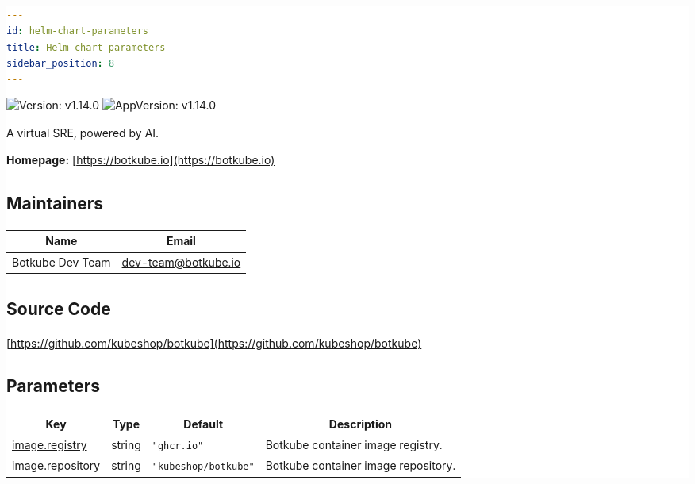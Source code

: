 ```yaml
---
id: helm-chart-parameters
title: Helm chart parameters
sidebar_position: 8
---
```


![Version: v1.14.0](https://img.shields.io/badge/Version-v1.14.0-informational?style=flat-square) ![AppVersion: v1.14.0](https://img.shields.io/badge/AppVersion-v1.14.0-informational?style=flat-square)

A virtual SRE, powered by AI.

**Homepage:** [https://botkube.io](https://botkube.io)

## Maintainers

| Name             | Email                                             |
| ---------------- | ------------------------------------------------- |
| Botkube Dev Team | [dev-team@botkube.io](mailto:dev-team@botkube.io) |

## Source Code

[https://github.com/kubeshop/botkube](https://github.com/kubeshop/botkube)

## Parameters

| Key                                                                                                                                                                                            | Type   | Default                                                                                                                                                                                                                                                                                                                                                                                                               | Description                                                                                                                                                                                                                                                                                                                                                                                                                                                        |
| ---------------------------------------------------------------------------------------------------------------------------------------------------------------------------------------------- | ------ | --------------------------------------------------------------------------------------------------------------------------------------------------------------------------------------------------------------------------------------------------------------------------------------------------------------------------------------------------------------------------------------------------------------------- | ------------------------------------------------------------------------------------------------------------------------------------------------------------------------------------------------------------------------------------------------------------------------------------------------------------------------------------------------------------------------------------------------------------------------------------------------------------------ |
| [image.registry](https://github.com/kubeshop/botkube/blob/release-1.14/helm/botkube/values.yaml#L14)                                                                                           | string | `"ghcr.io"`                                                                                                                                                                                                                                                                                                                                                                                                           | Botkube container image registry.                                                                                                                                                                                                                                                                                                                                                                                                                                  |
| [image.repository](https://github.com/kubeshop/botkube/blob/release-1.14/helm/botkube/values.yaml#L16)                                                                                         | string | `"kubeshop/botkube"`                                                                                                                                                                                                                                                                                                                                                                                                  | Botkube container image repository.                                                                                                                                                                                                                                                                                                                                                                                                                                |